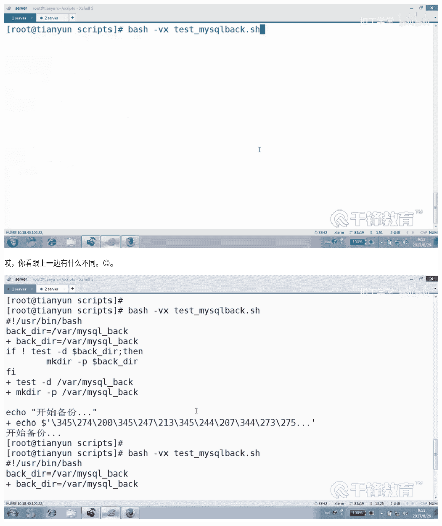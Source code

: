![](img/e816ff5f00ac1c24d290637349220730_4.png)

哎，你看跟上一边有什么不同。😊。

![](img/e816ff5f00ac1c24d290637349220730_6.png)
